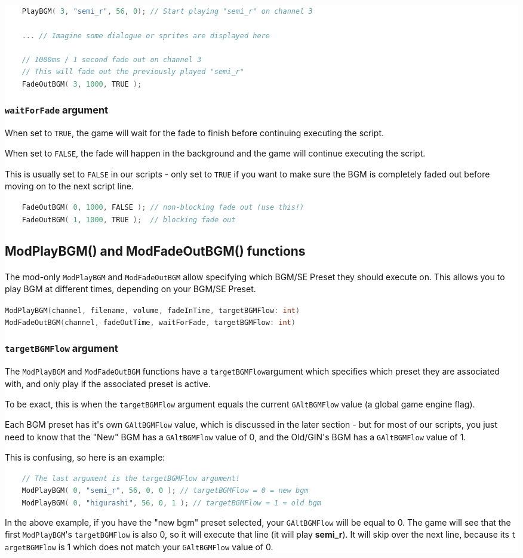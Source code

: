 ```C
    PlayBGM( 3, "semi_r", 56, 0); // Start playing "semi_r" on channel 3

    ... // Imagine some dialogue or sprites are displayed here

    // 1000ms / 1 second fade out on channel 3
    // This will fade out the previously played "semi_r"
    FadeOutBGM( 3, 1000, TRUE );
```

### `waitForFade` argument

When set to `TRUE`, the game will wait for the fade to finish before continuing executing the script.

When set to `FALSE`, the fade will happen in the background and the game will continue executing the script.

This is usually set to `FALSE` in our scripts - only set to `TRUE` if you want to make sure the BGM is completely faded out before moving on to the next script line.

```C
    FadeOutBGM( 0, 1000, FALSE ); // non-blocking fade out (use this!)
    FadeOutBGM( 1, 1000, TRUE );  // blocking fade out
```

## **ModPlayBGM()** and **ModFadeOutBGM()** functions

The mod-only `ModPlayBGM` and `ModFadeOutBGM` allow specifying which BGM/SE Preset they should execute on. This allows you to play BGM at different times, depending on your BGM/SE Preset.

```C
ModPlayBGM(channel, filename, volume, fadeInTime, targetBGMFlow: int)
ModFadeOutBGM(channel, fadeOutTime, waitForFade, targetBGMFlow: int)
```

### `targetBGMFlow` argument

The `ModPlayBGM` and `ModFadeOutBGM` functions have a `targetBGMFlow`argument which specifies which preset they are associated with, and only play if the associated preset is active.

To be exact, this is when the `targetBGMFlow` argument equals the current `GAltBGMFlow` value (a global game engine flag).

Each BGM preset has it's own `GAltBGMFlow` value, which is discussed in the later section - but for most of our scripts, you just need to know that the "New" BGM has a `GAltBGMFlow` value of 0, and the Old/GIN's BGM has a `GAltBGMFlow` value of 1.

This is confusing, so here is an example:

```C
    // The last argument is the targetBGMFlow argument!
    ModPlayBGM( 0, "semi_r", 56, 0, 0 ); // targetBGMFlow = 0 = new bgm
    ModPlayBGM( 0, "higurashi", 56, 0, 1 ); // targetBGMFlow = 1 = old bgm
```

In the above example, if you have the "new bgm" preset selected, your `GAltBGMFlow` will be equal to 0. The game will see that the first `ModPlayBGM`'s `targetBGMFlow` is also 0, so it will execute that line (it will play **semi_r**). It will skip over the next line, because its `targetBGMFlow` is 1 which does not match your `GAltBGMFlow` value of 0.
